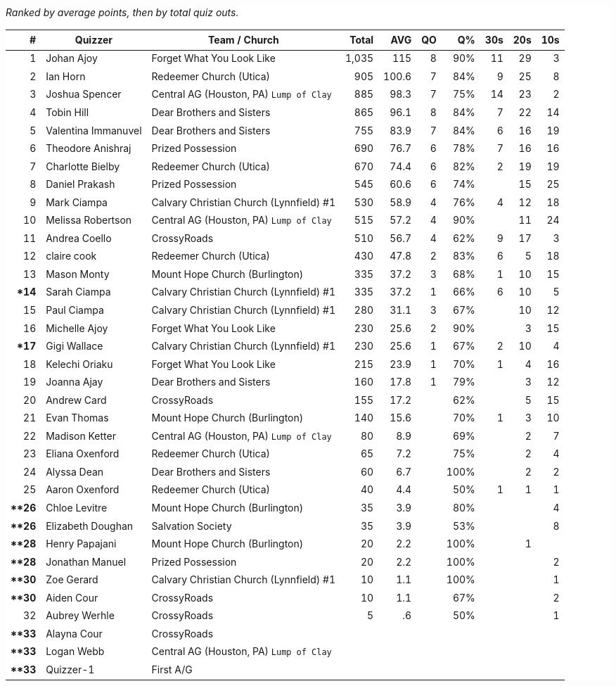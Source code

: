 *Ranked by average points, then by total quiz outs.*

| # | Quizzer | Team / Church | Total | AVG | QO | Q% | 30s | 20s | 10s |
|--:|---|---|--:|--:|--:|--:|--:|--:|--:|
| 1 | Johan Ajoy | Forget What You Look Like | 1,035 | 115 | 8 | 90% | 11 | 29 | 3 |
| 2 | Ian Horn | Redeemer Church (Utica) | 905 | 100.6 | 7 | 84% | 9 | 25 | 8 |
| 3 | Joshua Spencer | Central AG (Houston, PA) `Lump of Clay` | 885 | 98.3 | 7 | 75% | 14 | 23 | 2 |
| 4 | Tobin Hill | Dear Brothers and Sisters | 865 | 96.1 | 8 | 84% | 7 | 22 | 14 |
| 5 | Valentina Immanuvel | Dear Brothers and Sisters | 755 | 83.9 | 7 | 84% | 6 | 16 | 19 |
| 6 | Theodore Anishraj | Prized Possession | 690 | 76.7 | 6 | 78% | 7 | 16 | 16 |
| 7 | Charlotte Bielby | Redeemer Church (Utica) | 670 | 74.4 | 6 | 82% | 2 | 19 | 19 |
| 8 | Daniel Prakash | Prized Possession | 545 | 60.6 | 6 | 74% |  | 15 | 25 |
| 9 | Mark Ciampa | Calvary Christian Church (Lynnfield) #1 | 530 | 58.9 | 4 | 76% | 4 | 12 | 18 |
| 10 | Melissa Robertson | Central AG (Houston, PA) `Lump of Clay` | 515 | 57.2 | 4 | 90% |  | 11 | 24 |
| 11 | Andrea Coello | CrossyRoads | 510 | 56.7 | 4 | 62% | 9 | 17 | 3 |
| 12 | claire cook | Redeemer Church (Utica) | 430 | 47.8 | 2 | 83% | 6 | 5 | 18 |
| 13 | Mason Monty | Mount Hope Church (Burlington) | 335 | 37.2 | 3 | 68% | 1 | 10 | 15 |
| **\*14** | Sarah Ciampa | Calvary Christian Church (Lynnfield) #1 | 335 | 37.2 | 1 | 66% | 6 | 10 | 5 |
| 15 | Paul Ciampa | Calvary Christian Church (Lynnfield) #1 | 280 | 31.1 | 3 | 67% |  | 10 | 12 |
| 16 | Michelle Ajoy | Forget What You Look Like | 230 | 25.6 | 2 | 90% |  | 3 | 15 |
| **\*17** | Gigi Wallace | Calvary Christian Church (Lynnfield) #1 | 230 | 25.6 | 1 | 67% | 2 | 10 | 4 |
| 18 | Kelechi Oriaku | Forget What You Look Like | 215 | 23.9 | 1 | 70% | 1 | 4 | 16 |
| 19 | Joanna Ajay | Dear Brothers and Sisters | 160 | 17.8 | 1 | 79% |  | 3 | 12 |
| 20 | Andrew Card | CrossyRoads | 155 | 17.2 |  | 62% |  | 5 | 15 |
| 21 | Evan Thomas | Mount Hope Church (Burlington) | 140 | 15.6 |  | 70% | 1 | 3 | 10 |
| 22 | Madison Ketter | Central AG (Houston, PA) `Lump of Clay` | 80 | 8.9 |  | 69% |  | 2 | 7 |
| 23 | Eliana Oxenford | Redeemer Church (Utica) | 65 | 7.2 |  | 75% |  | 2 | 4 |
| 24 | Alyssa Dean | Dear Brothers and Sisters | 60 | 6.7 |  | 100% |  | 2 | 2 |
| 25 | Aaron Oxenford | Redeemer Church (Utica) | 40 | 4.4 |  | 50% | 1 | 1 | 1 |
| **\*\*26** | Chloe Levitre | Mount Hope Church (Burlington) | 35 | 3.9 |  | 80% |  |  | 4 |
| **\*\*26** | Elizabeth Doughan | Salvation Society | 35 | 3.9 |  | 53% |  |  | 8 |
| **\*\*28** | Henry Papajani | Mount Hope Church (Burlington) | 20 | 2.2 |  | 100% |  | 1 |  |
| **\*\*28** | Jonathan Manuel | Prized Possession | 20 | 2.2 |  | 100% |  |  | 2 |
| **\*\*30** | Zoe Gerard | Calvary Christian Church (Lynnfield) #1 | 10 | 1.1 |  | 100% |  |  | 1 |
| **\*\*30** | Aiden Cour | CrossyRoads | 10 | 1.1 |  | 67% |  |  | 2 |
| 32 | Aubrey Werhle | CrossyRoads | 5 | .6 |  | 50% |  |  | 1 |
| **\*\*33** | Alayna Cour | CrossyRoads |  |  |  |  |  |  |  |
| **\*\*33** | Logan Webb | Central AG (Houston, PA) `Lump of Clay` |  |  |  |  |  |  |  |
| **\*\*33** | Quizzer-1 | First A/G |  |  |  |  |  |  |  |